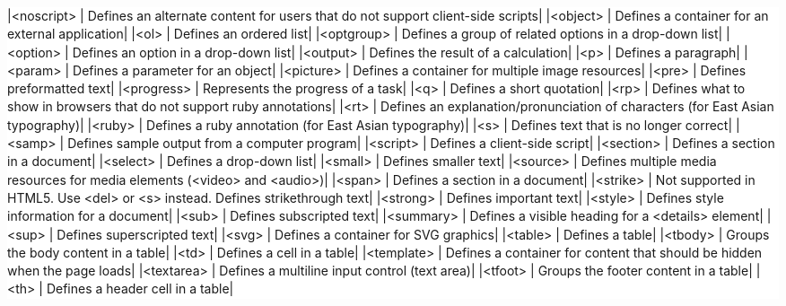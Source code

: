 |\<noscript> | Defines an alternate content for users that do not support client-side scripts|
|\<object> | Defines a container for an external application|
|\<ol> | Defines an ordered list|
|\<optgroup> | Defines a group of related options in a drop-down list|
|\<option> | Defines an option in a drop-down list|
|\<output> | Defines the result of a calculation|
|\<p> | Defines a paragraph|
|\<param> | Defines a parameter for an object|
|\<picture> | Defines a container for multiple image resources|
|\<pre> | Defines preformatted text|
|\<progress> | Represents the progress of a task|
|\<q> | Defines a short quotation|
|\<rp> | Defines what to show in browsers that do not support ruby annotations|
|\<rt> | Defines an explanation/pronunciation of characters (for East Asian typography)|
|\<ruby> | Defines a ruby annotation (for East Asian typography)|
|\<s> | Defines text that is no longer correct|
|\<samp> | Defines sample output from a computer program|
|\<script> | Defines a client-side script|
|\<section> | Defines a section in a document|
|\<select> | Defines a drop-down list|
|\<small> | Defines smaller text|
|\<source> | Defines multiple media resources for media elements (\<video> and \<audio>)|
|\<span> | Defines a section in a document|
|\<strike> | Not supported in HTML5. Use \<del> or \<s> instead. Defines strikethrough text|
|\<strong> | Defines important text|
|\<style> | Defines style information for a document|
|\<sub> | Defines subscripted text|
|\<summary> | Defines a visible heading for a \<details> element|
|\<sup> | Defines superscripted text|
|\<svg> | Defines a container for SVG graphics|
|\<table> | Defines a table|
|\<tbody> | Groups the body content in a table|
|\<td> | Defines a cell in a table|
|\<template> | Defines a container for content that should be hidden when the page loads|
|\<textarea> | Defines a multiline input control (text area)|
|\<tfoot> | Groups the footer content in a table|
|\<th> | Defines a header cell in a table|